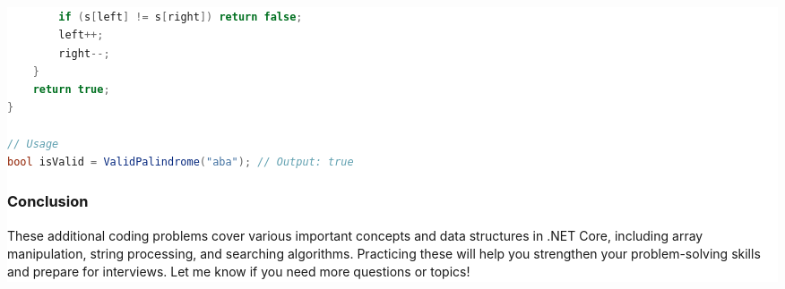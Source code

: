 ```csharp
        if (s[left] != s[right]) return false;
        left++;
        right--;
    }
    return true;
}

// Usage
bool isValid = ValidPalindrome("aba"); // Output: true
```

### Conclusion

These additional coding problems cover various important concepts and data structures in .NET Core, including array manipulation, string processing, and searching algorithms. Practicing these will help you strengthen your problem-solving skills and prepare for interviews. Let me know if you need more questions or topics!

